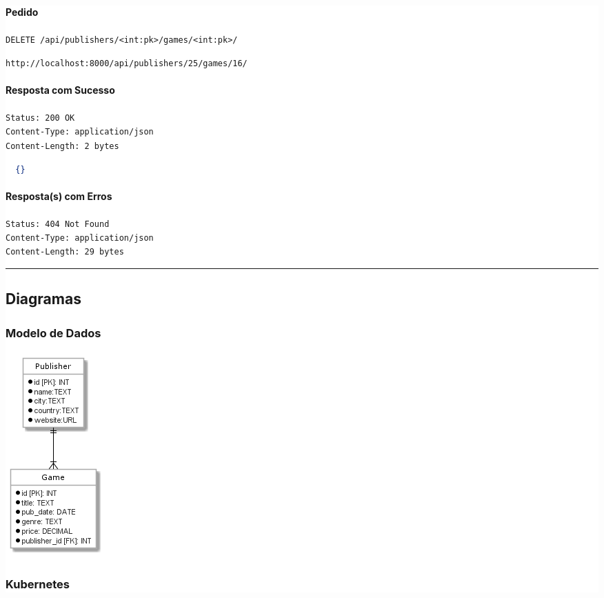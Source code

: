 #### Pedido

`DELETE /api/publishers/<int:pk>/games/<int:pk>/`

    http://localhost:8000/api/publishers/25/games/16/

#### Resposta com Sucesso

```
Status: 200 OK
Content-Type: application/json
Content-Length: 2 bytes
```

```json
  {}
```

#### Resposta(s) com Erros

```
Status: 404 Not Found
Content-Type: application/json
Content-Length: 29 bytes
```

---

## Diagramas

### Modelo de Dados

![](figures/model.png)

### Kubernetes
